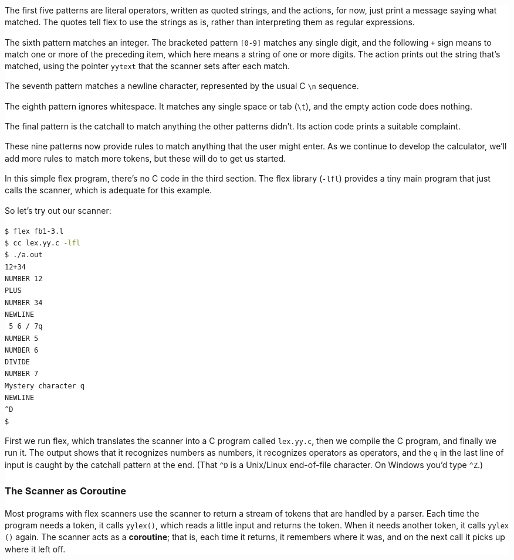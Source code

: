 The first five patterns are literal operators, written as quoted strings, and the actions, for now, just print a message saying what matched. The quotes tell flex to use the strings as is, rather than interpreting them as regular expressions.

The sixth pattern matches an integer. The bracketed pattern `[0-9]` matches any single digit, and the following `+` sign means to match one or more of the preceding item, which here means a string of one or more digits. The action prints out the string that’s matched, using the pointer `yytext` that the scanner sets after each match.

The seventh pattern matches a newline character, represented by the usual C `\n` sequence.

The eighth pattern ignores whitespace. It matches any single space or tab (`\t`), and the empty action code does nothing.

The final pattern is the catchall to match anything the other patterns didn’t. Its action code prints a suitable complaint.

These nine patterns now provide rules to match anything that the user might enter. As we continue to develop the calculator, we’ll add more rules to match more tokens, but these will do to get us started.

In this simple flex program, there’s no C code in the third section. The flex library (`-lfl`) provides a tiny main program that just calls the scanner, which is adequate for this example.

So let’s try out our scanner:

```bash
$ flex fb1-3.l
$ cc lex.yy.c -lfl
$ ./a.out
12+34
NUMBER 12
PLUS
NUMBER 34
NEWLINE
 5 6 / 7q
NUMBER 5
NUMBER 6
DIVIDE
NUMBER 7
Mystery character q
NEWLINE
^D
$
```

First we run flex, which translates the scanner into a C program called `lex.yy.c`, then we compile the C program, and finally we run it. The output shows that it recognizes numbers as numbers, it recognizes operators as operators, and the `q` in the last line of input is caught by the catchall pattern at the end. (That `^D` is a Unix/Linux end-of-file character. On Windows you’d type `^Z`.)

### The Scanner as Coroutine

Most programs with flex scanners use the scanner to return a stream of tokens that are handled by a parser. Each time the program needs a token, it calls `yylex()`, which reads a little input and returns the token. When it needs another token, it calls `yylex()` again. The scanner acts as a **coroutine**; that is, each time it returns, it remembers where it was, and on the next call it picks up where it left off.


[^1]: The internal form is known as a **deterministic finite automation** (DFA). Fortunately, the only thing you really need to know about DFAs at this point is that they’re fast, and the speed is independent of the number or complexity of the patterns.
[^†]: The observant reader may ask, if a dot matches anything, won’t it also match the letters the first pattern is supposed to match? It does, but flex breaks a tie by preferring longer matches, and if two patterns match the same thing, it prefers the pattern that appears first in the flex program. This is an utter hack, but a very useful one we’ll see frequently.
[^‡]: CFGs are also known as phrase-structure grammars or type-3 languages. ~~Computer theorists and natural-language linguists independently developed them at about the same time in the late 1950s. If you’re a computer scientist, you usually call them CFGs, and if you’re a linguist, you usually call them PSGs or type-3, but they’re the same thing.~~